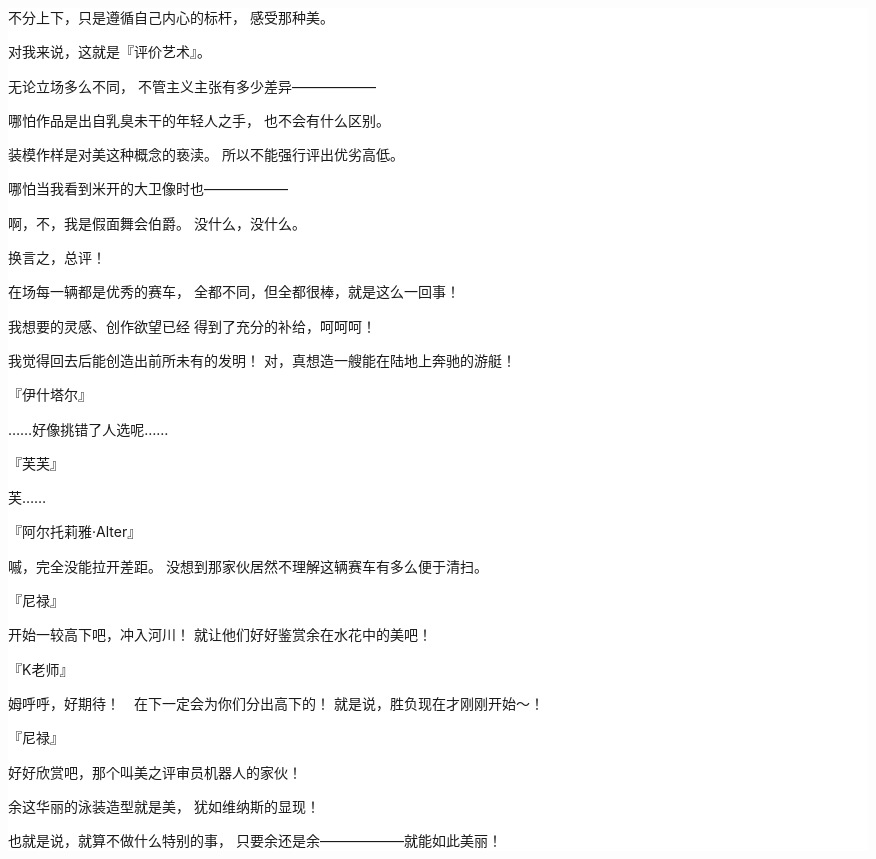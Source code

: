 不分上下，只是遵循自己内心的标杆，
感受那种美。

对我来说，这就是『评价艺术』。

无论立场多么不同，
不管主义主张有多少差异——————

哪怕作品是出自乳臭未干的年轻人之手，
也不会有什么区别。

装模作样是对美这种概念的亵渎。
所以不能强行评出优劣高低。

哪怕当我看到米开的大卫像时也——————

啊，不，我是假面舞会伯爵。
没什么，没什么。

换言之，总评！

在场每一辆都是优秀的赛车，
全都不同，但全都很棒，就是这么一回事！

我想要的灵感、创作欲望已经
得到了充分的补给，呵呵呵！

我觉得回去后能创造出前所未有的发明！
对，真想造一艘能在陆地上奔驰的游艇！

『伊什塔尔』

……好像挑错了人选呢……

『芙芙』

芙……

『阿尔托莉雅·Alter』

嘁，完全没能拉开差距。
没想到那家伙居然不理解这辆赛车有多么便于清扫。

『尼禄』

开始一较高下吧，冲入河川！
就让他们好好鉴赏余在水花中的美吧！

『K老师』

姆呼呼，好期待！　在下一定会为你们分出高下的！
就是说，胜负现在才刚刚开始～！

『尼禄』

好好欣赏吧，那个叫美之评审员机器人的家伙！

余这华丽的泳装造型就是美，
犹如维纳斯的显现！

也就是说，就算不做什么特别的事，
只要余还是余——————就能如此美丽！
